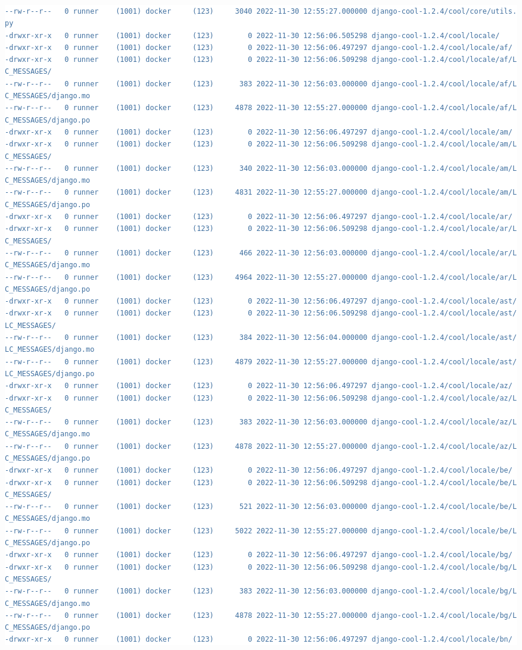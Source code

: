 ```diff
--rw-r--r--   0 runner    (1001) docker     (123)     3040 2022-11-30 12:55:27.000000 django-cool-1.2.4/cool/core/utils.py
-drwxr-xr-x   0 runner    (1001) docker     (123)        0 2022-11-30 12:56:06.505298 django-cool-1.2.4/cool/locale/
-drwxr-xr-x   0 runner    (1001) docker     (123)        0 2022-11-30 12:56:06.497297 django-cool-1.2.4/cool/locale/af/
-drwxr-xr-x   0 runner    (1001) docker     (123)        0 2022-11-30 12:56:06.509298 django-cool-1.2.4/cool/locale/af/LC_MESSAGES/
--rw-r--r--   0 runner    (1001) docker     (123)      383 2022-11-30 12:56:03.000000 django-cool-1.2.4/cool/locale/af/LC_MESSAGES/django.mo
--rw-r--r--   0 runner    (1001) docker     (123)     4878 2022-11-30 12:55:27.000000 django-cool-1.2.4/cool/locale/af/LC_MESSAGES/django.po
-drwxr-xr-x   0 runner    (1001) docker     (123)        0 2022-11-30 12:56:06.497297 django-cool-1.2.4/cool/locale/am/
-drwxr-xr-x   0 runner    (1001) docker     (123)        0 2022-11-30 12:56:06.509298 django-cool-1.2.4/cool/locale/am/LC_MESSAGES/
--rw-r--r--   0 runner    (1001) docker     (123)      340 2022-11-30 12:56:03.000000 django-cool-1.2.4/cool/locale/am/LC_MESSAGES/django.mo
--rw-r--r--   0 runner    (1001) docker     (123)     4831 2022-11-30 12:55:27.000000 django-cool-1.2.4/cool/locale/am/LC_MESSAGES/django.po
-drwxr-xr-x   0 runner    (1001) docker     (123)        0 2022-11-30 12:56:06.497297 django-cool-1.2.4/cool/locale/ar/
-drwxr-xr-x   0 runner    (1001) docker     (123)        0 2022-11-30 12:56:06.509298 django-cool-1.2.4/cool/locale/ar/LC_MESSAGES/
--rw-r--r--   0 runner    (1001) docker     (123)      466 2022-11-30 12:56:03.000000 django-cool-1.2.4/cool/locale/ar/LC_MESSAGES/django.mo
--rw-r--r--   0 runner    (1001) docker     (123)     4964 2022-11-30 12:55:27.000000 django-cool-1.2.4/cool/locale/ar/LC_MESSAGES/django.po
-drwxr-xr-x   0 runner    (1001) docker     (123)        0 2022-11-30 12:56:06.497297 django-cool-1.2.4/cool/locale/ast/
-drwxr-xr-x   0 runner    (1001) docker     (123)        0 2022-11-30 12:56:06.509298 django-cool-1.2.4/cool/locale/ast/LC_MESSAGES/
--rw-r--r--   0 runner    (1001) docker     (123)      384 2022-11-30 12:56:04.000000 django-cool-1.2.4/cool/locale/ast/LC_MESSAGES/django.mo
--rw-r--r--   0 runner    (1001) docker     (123)     4879 2022-11-30 12:55:27.000000 django-cool-1.2.4/cool/locale/ast/LC_MESSAGES/django.po
-drwxr-xr-x   0 runner    (1001) docker     (123)        0 2022-11-30 12:56:06.497297 django-cool-1.2.4/cool/locale/az/
-drwxr-xr-x   0 runner    (1001) docker     (123)        0 2022-11-30 12:56:06.509298 django-cool-1.2.4/cool/locale/az/LC_MESSAGES/
--rw-r--r--   0 runner    (1001) docker     (123)      383 2022-11-30 12:56:03.000000 django-cool-1.2.4/cool/locale/az/LC_MESSAGES/django.mo
--rw-r--r--   0 runner    (1001) docker     (123)     4878 2022-11-30 12:55:27.000000 django-cool-1.2.4/cool/locale/az/LC_MESSAGES/django.po
-drwxr-xr-x   0 runner    (1001) docker     (123)        0 2022-11-30 12:56:06.497297 django-cool-1.2.4/cool/locale/be/
-drwxr-xr-x   0 runner    (1001) docker     (123)        0 2022-11-30 12:56:06.509298 django-cool-1.2.4/cool/locale/be/LC_MESSAGES/
--rw-r--r--   0 runner    (1001) docker     (123)      521 2022-11-30 12:56:03.000000 django-cool-1.2.4/cool/locale/be/LC_MESSAGES/django.mo
--rw-r--r--   0 runner    (1001) docker     (123)     5022 2022-11-30 12:55:27.000000 django-cool-1.2.4/cool/locale/be/LC_MESSAGES/django.po
-drwxr-xr-x   0 runner    (1001) docker     (123)        0 2022-11-30 12:56:06.497297 django-cool-1.2.4/cool/locale/bg/
-drwxr-xr-x   0 runner    (1001) docker     (123)        0 2022-11-30 12:56:06.509298 django-cool-1.2.4/cool/locale/bg/LC_MESSAGES/
--rw-r--r--   0 runner    (1001) docker     (123)      383 2022-11-30 12:56:03.000000 django-cool-1.2.4/cool/locale/bg/LC_MESSAGES/django.mo
--rw-r--r--   0 runner    (1001) docker     (123)     4878 2022-11-30 12:55:27.000000 django-cool-1.2.4/cool/locale/bg/LC_MESSAGES/django.po
-drwxr-xr-x   0 runner    (1001) docker     (123)        0 2022-11-30 12:56:06.497297 django-cool-1.2.4/cool/locale/bn/
```